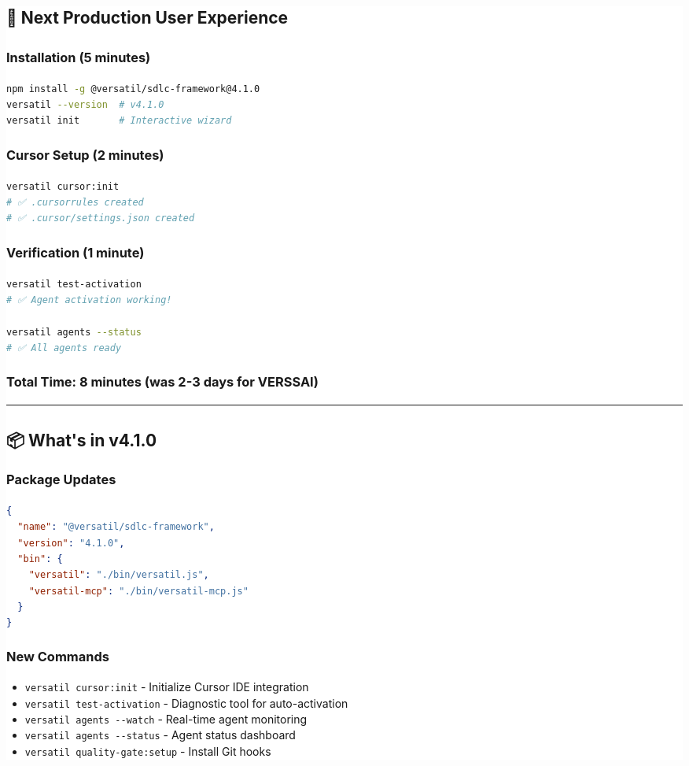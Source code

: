 
## 🚀 Next Production User Experience

### Installation (5 minutes)

```bash
npm install -g @versatil/sdlc-framework@4.1.0
versatil --version  # v4.1.0
versatil init       # Interactive wizard
```

### Cursor Setup (2 minutes)

```bash
versatil cursor:init
# ✅ .cursorrules created
# ✅ .cursor/settings.json created
```

### Verification (1 minute)

```bash
versatil test-activation
# ✅ Agent activation working!

versatil agents --status
# ✅ All agents ready
```

### Total Time: **8 minutes** (was 2-3 days for VERSSAI)

---

## 📦 What's in v4.1.0

### Package Updates

```json
{
  "name": "@versatil/sdlc-framework",
  "version": "4.1.0",
  "bin": {
    "versatil": "./bin/versatil.js",
    "versatil-mcp": "./bin/versatil-mcp.js"
  }
}
```

### New Commands

- `versatil cursor:init` - Initialize Cursor IDE integration
- `versatil test-activation` - Diagnostic tool for auto-activation
- `versatil agents --watch` - Real-time agent monitoring
- `versatil agents --status` - Agent status dashboard
- `versatil quality-gate:setup` - Install Git hooks
